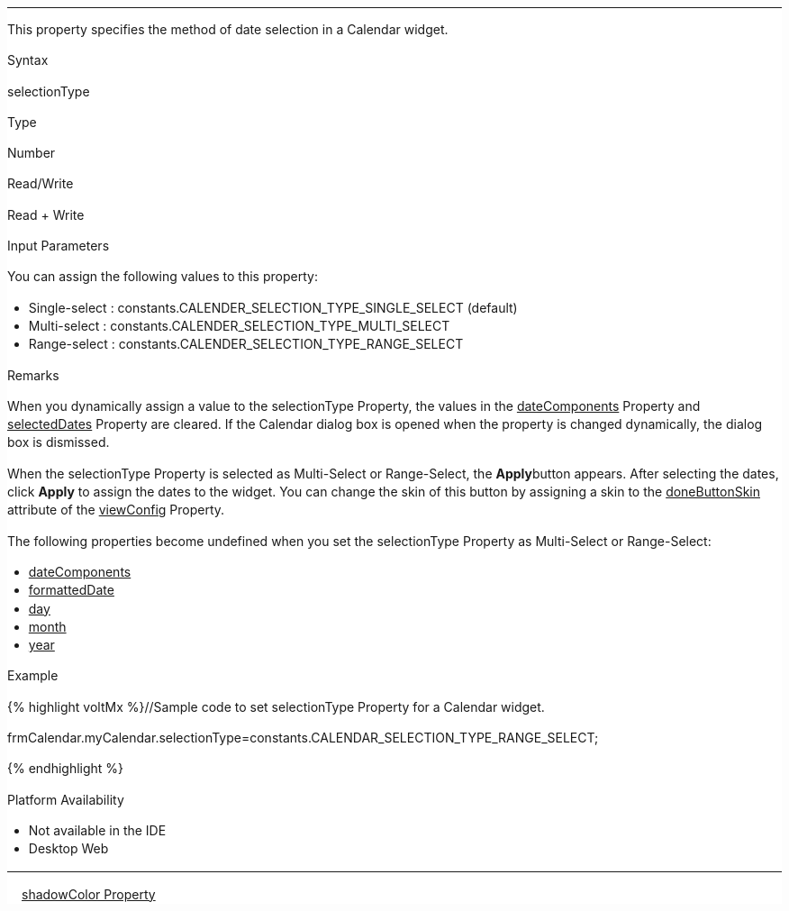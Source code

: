 * * *

This property specifies the method of date selection in a Calendar widget.

Syntax

selectionType

Type

Number

Read/Write

Read + Write

Input Parameters

You can assign the following values to this property:

*   Single-select : constants.CALENDER\_SELECTION\_TYPE\_SINGLE\_SELECT (default)
*   Multi-select : constants.CALENDER\_SELECTION\_TYPE\_MULTI\_SELECT
*   Range-select : constants.CALENDER\_SELECTION\_TYPE\_RANGE\_SELECT

Remarks

When you dynamically assign a value to the selectionType Property, the values in the [dateComponents](#dateComp) Property and [selectedDates](#selectionDates) Property are cleared. If the Calendar dialog box is opened when the property is changed dynamically, the dialog box is dismissed.

When the selectionType Property is selected as Multi-Select or Range-Select, the **Apply**button appears. After selecting the dates, click **Apply** to assign the dates to the widget. You can change the skin of this button by assigning a skin to the [doneButtonSkin](#doneButtonSkin) attribute of the [viewConfig](#viewConf) Property.

The following properties become undefined when you set the selectionType Property as Multi-Select or Range-Select:

*   [dateComponents](#dateComp)
*   [formattedDate](#formatte)
*   [day](#day)
*   [month](#month)
*   [year](#year)

Example

{% highlight voltMx %}//Sample code to set selectionType Property for a Calendar widget.  
  
frmCalendar.myCalendar.selectionType=constants.CALENDAR_SELECTION_TYPE_RANGE_SELECT;  

{% endhighlight %}

Platform Availability

*   Not available in the IDE
*   Desktop Web

* * *

[![Closed](../Skins/Default/Stylesheets/Images/transparent.gif)](javascript:void(0);)[shadowColor Property](javascript:void(0);)
